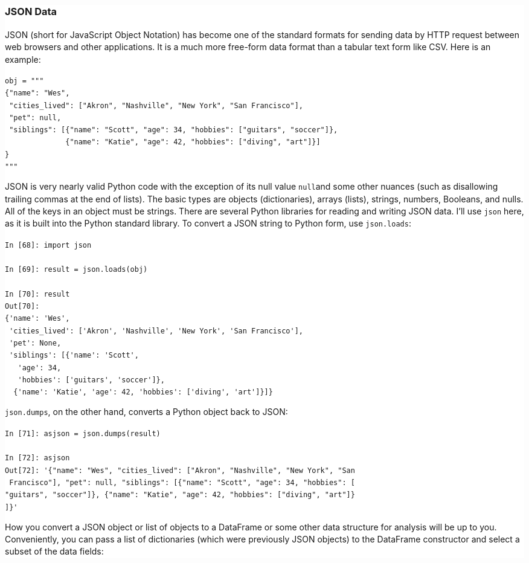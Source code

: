 ### JSON Data[](https://wesmckinney.com/book/accessing-data#io_format_json)

JSON (short for JavaScript Object Notation) has become one of the standard formats for sending data by HTTP request between web browsers and other applications. It is a much more free-form data format than a tabular text form like CSV. Here is an example:

```
obj = """
{"name": "Wes",
 "cities_lived": ["Akron", "Nashville", "New York", "San Francisco"],
 "pet": null,
 "siblings": [{"name": "Scott", "age": 34, "hobbies": ["guitars", "soccer"]},
              {"name": "Katie", "age": 42, "hobbies": ["diving", "art"]}]
}
"""
```

JSON is very nearly valid Python code with the exception of its null value `null`and some other nuances (such as disallowing trailing commas at the end of lists). The basic types are objects (dictionaries), arrays (lists), strings, numbers, Booleans, and nulls. All of the keys in an object must be strings. There are several Python libraries for reading and writing JSON data. I’ll use `json` here, as it is built into the Python standard library. To convert a JSON string to Python form, use `json.loads`:

```
In [68]: import json

In [69]: result = json.loads(obj)

In [70]: result
Out[70]: 
{'name': 'Wes',
 'cities_lived': ['Akron', 'Nashville', 'New York', 'San Francisco'],
 'pet': None,
 'siblings': [{'name': 'Scott',
   'age': 34,
   'hobbies': ['guitars', 'soccer']},
  {'name': 'Katie', 'age': 42, 'hobbies': ['diving', 'art']}]}
```

`json.dumps`, on the other hand, converts a Python object back to JSON:

```
In [71]: asjson = json.dumps(result)

In [72]: asjson
Out[72]: '{"name": "Wes", "cities_lived": ["Akron", "Nashville", "New York", "San
 Francisco"], "pet": null, "siblings": [{"name": "Scott", "age": 34, "hobbies": [
"guitars", "soccer"]}, {"name": "Katie", "age": 42, "hobbies": ["diving", "art"]}
]}'
```

How you convert a JSON object or list of objects to a DataFrame or some other data structure for analysis will be up to you. Conveniently, you can pass a list of dictionaries (which were previously JSON objects) to the DataFrame constructor and select a subset of the data fields:
